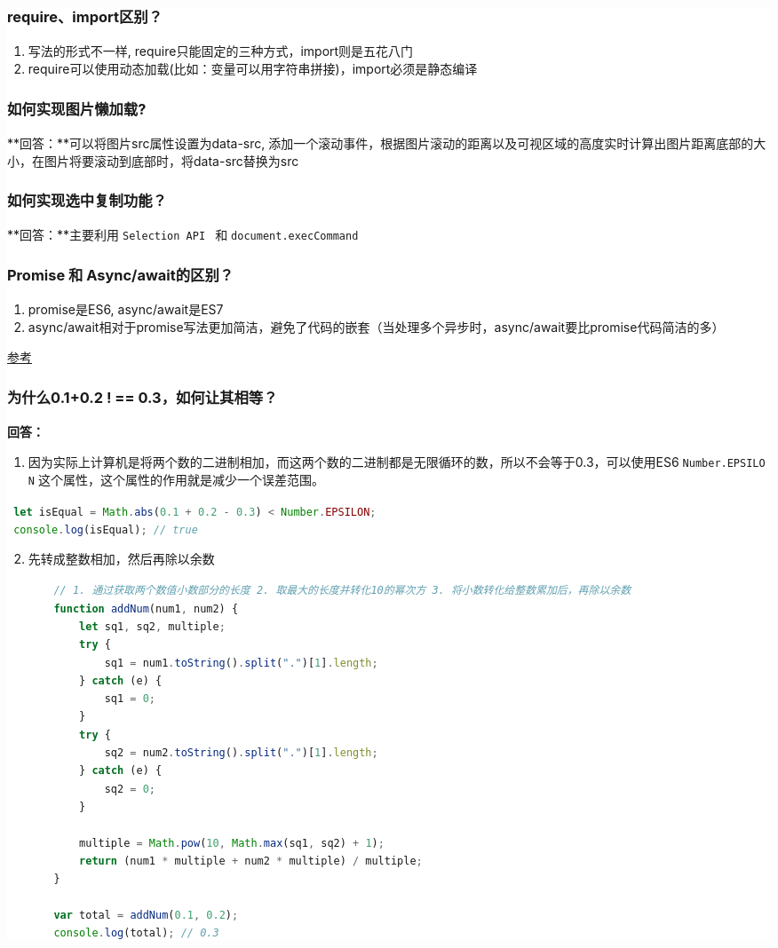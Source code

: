
### require、import区别？

1. 写法的形式不一样, require只能固定的三种方式，import则是五花八门
2. require可以使用动态加载(比如：变量可以用字符串拼接)，import必须是静态编译



### 如何实现图片懒加载?

**回答：**可以将图片src属性设置为data-src, 添加一个滚动事件，根据图片滚动的距离以及可视区域的高度实时计算出图片距离底部的大小，在图片将要滚动到底部时，将data-src替换为src



### 如何实现选中复制功能？

**回答：**主要利用 `Selection API ` 和 `document.execCommand`



### Promise 和 Async/await的区别？

1. promise是ES6, async/await是ES7
2. async/await相对于promise写法更加简洁，避免了代码的嵌套（当处理多个异步时，async/await要比promise代码简洁的多）

[参考](https://www.jianshu.com/p/fd6933ff6b81)



### 为什么0.1+0.2 ! == 0.3，如何让其相等？

**回答：** 

1. 因为实际上计算机是将两个数的二进制相加，而这两个数的二进制都是无限循环的数，所以不会等于0.3，可以使用ES6 `Number.EPSILON` 这个属性，这个属性的作用就是减少一个误差范围。

```javascript
 let isEqual = Math.abs(0.1 + 0.2 - 0.3) < Number.EPSILON;
 console.log(isEqual); // true
```



2. 先转成整数相加，然后再除以余数

   ```javascript
       // 1. 通过获取两个数值小数部分的长度 2. 取最大的长度并转化10的幂次方 3. 将小数转化给整数累加后，再除以余数
       function addNum(num1, num2) {
           let sq1, sq2, multiple;
           try {
               sq1 = num1.toString().split(".")[1].length;
           } catch (e) {
               sq1 = 0;
           }
           try {
               sq2 = num2.toString().split(".")[1].length;
           } catch (e) {
               sq2 = 0;
           }
   
           multiple = Math.pow(10, Math.max(sq1, sq2) + 1);
           return (num1 * multiple + num2 * multiple) / multiple;
       }
   
       var total = addNum(0.1, 0.2);
       console.log(total); // 0.3
   ```
